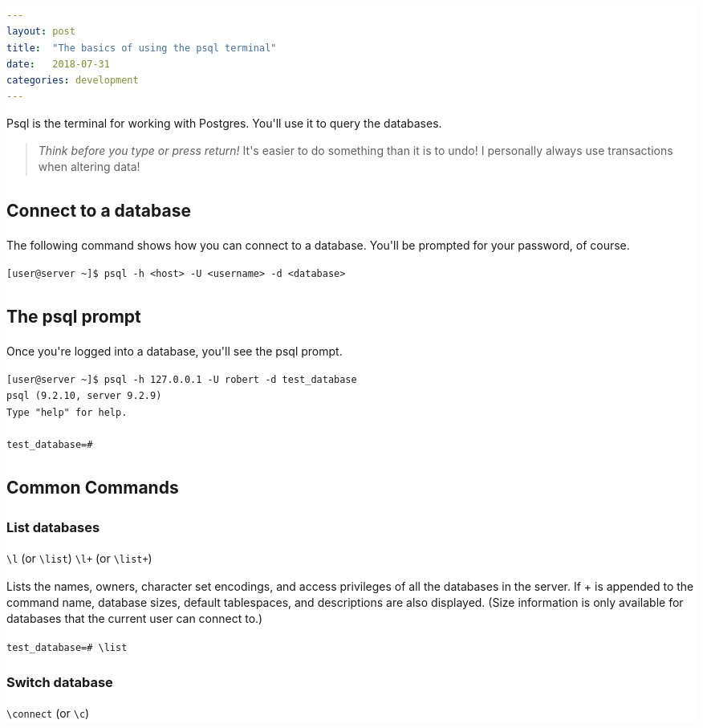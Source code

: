 ```yaml
---
layout: post
title:  "The basics of using the psql terminal"
date:   2018-07-31
categories: development
---
```


Psql is the terminal for working with Postgres. You'll use it to query the databases.

> *Think before you type or press return!* It's easier to do something than it is to undo! I personally always use transactions when altering data!

## Connect to a database

The following command shows how you can connect to a database. You'll be prompted for your password, of course.

```
[user@server ~]$ psql -h <host> -U <username> -d <database>
```

## The psql prompt

Once you're logged into a database, you'll see the psql prompt.

```
[user@server ~]$ psql -h 127.0.0.1 -U robert -d test_database
psql (9.2.10, server 9.2.9)
Type "help" for help.

test_database=#
```

## Common Commands

### List databases

`\l` (or `\list`)
`\l+` (or `\list+`)

Lists the names, owners, character set encodings, and access privileges of all the databases in the server. If + is appended to the command name, database sizes, default tablespaces, and descriptions are also displayed. (Size information is only available for databases that the current user can connect to.)

```
test_database=# \list
```

### Switch database

`\connect` (or `\c`)
